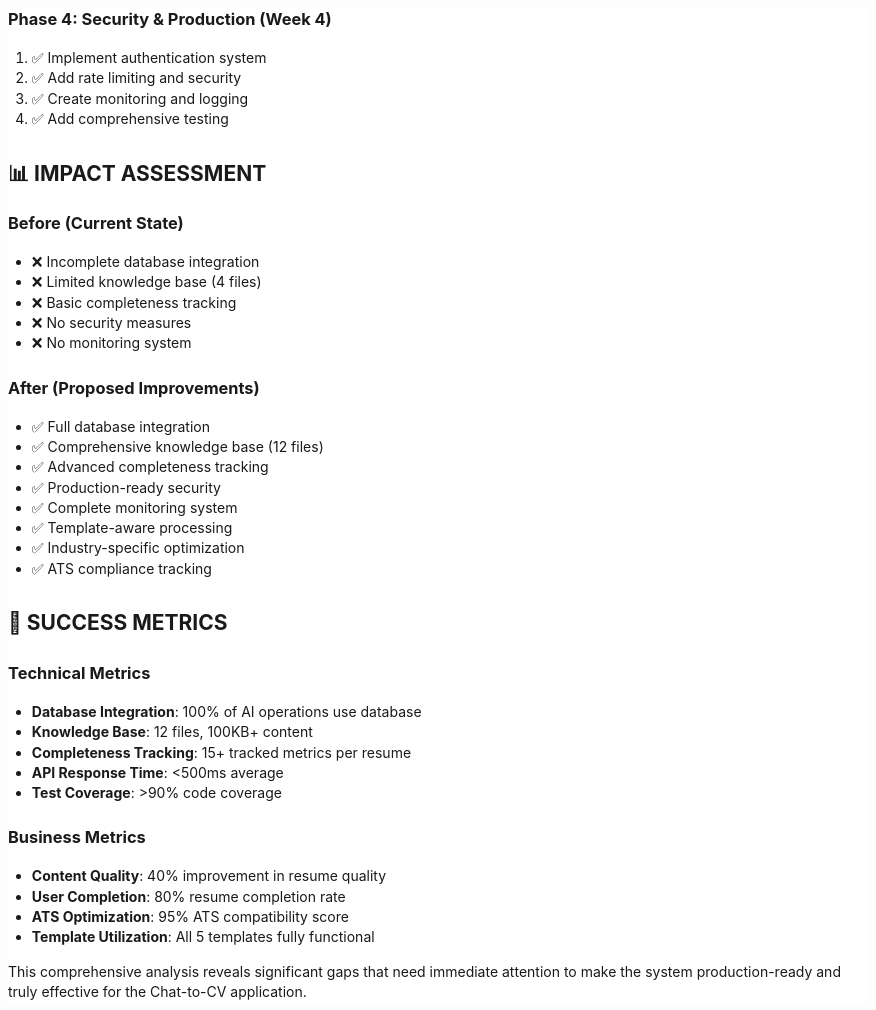 ### **Phase 4: Security & Production (Week 4)**
1. ✅ Implement authentication system
2. ✅ Add rate limiting and security
3. ✅ Create monitoring and logging
4. ✅ Add comprehensive testing

## 📊 **IMPACT ASSESSMENT**

### **Before (Current State)**
- ❌ Incomplete database integration
- ❌ Limited knowledge base (4 files)
- ❌ Basic completeness tracking
- ❌ No security measures
- ❌ No monitoring system

### **After (Proposed Improvements)**
- ✅ Full database integration
- ✅ Comprehensive knowledge base (12 files)
- ✅ Advanced completeness tracking
- ✅ Production-ready security
- ✅ Complete monitoring system
- ✅ Template-aware processing
- ✅ Industry-specific optimization
- ✅ ATS compliance tracking

## 🚀 **SUCCESS METRICS**

### **Technical Metrics**
- **Database Integration**: 100% of AI operations use database
- **Knowledge Base**: 12 files, 100KB+ content
- **Completeness Tracking**: 15+ tracked metrics per resume
- **API Response Time**: <500ms average
- **Test Coverage**: >90% code coverage

### **Business Metrics**
- **Content Quality**: 40% improvement in resume quality
- **User Completion**: 80% resume completion rate
- **ATS Optimization**: 95% ATS compatibility score
- **Template Utilization**: All 5 templates fully functional

This comprehensive analysis reveals significant gaps that need immediate attention to make the system production-ready and truly effective for the Chat-to-CV application. 